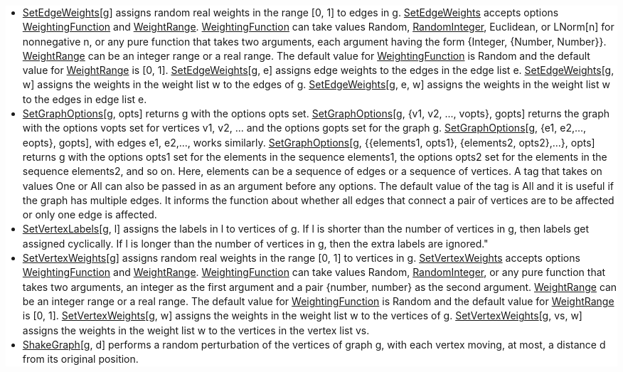* <a class="http" href="http://reference.wolfram.com/mathematica/Combinatorica/ref/SetEdgeWeights.html">SetEdgeWeights</a>[g] assigns random real weights in the range [0, 1] to edges in g. <a class="http" href="http://reference.wolfram.com/mathematica/Combinatorica/ref/SetEdgeWeights.html">SetEdgeWeights</a> accepts options <a class="http" href="http://reference.wolfram.com/mathematica/Combinatorica/ref/WeightingFunction.html">WeightingFunction</a> and <a class="http" href="http://reference.wolfram.com/mathematica/Combinatorica/ref/WeightRange.html">WeightRange</a>. <a class="http" href="http://reference.wolfram.com/mathematica/Combinatorica/ref/WeightingFunction.html">WeightingFunction</a> can take values Random, <a class="http" href="http://reference.wolfram.com/mathematica/Combinatorica/ref/RandomInteger.html">RandomInteger</a>, Euclidean, or LNorm[n] for nonnegative n, or any pure function that takes two arguments, each argument having the form {Integer, {Number, Number}}. <a class="http" href="http://reference.wolfram.com/mathematica/Combinatorica/ref/WeightRange.html">WeightRange</a> can be an integer range or a real range. The default value for <a class="http" href="http://reference.wolfram.com/mathematica/Combinatorica/ref/WeightingFunction.html">WeightingFunction</a> is Random and the default value for <a class="http" href="http://reference.wolfram.com/mathematica/Combinatorica/ref/WeightRange.html">WeightRange</a> is [0, 1]. <a class="http" href="http://reference.wolfram.com/mathematica/Combinatorica/ref/SetEdgeWeights.html">SetEdgeWeights</a>[g, e] assigns edge weights to the edges in the edge list e. <a class="http" href="http://reference.wolfram.com/mathematica/Combinatorica/ref/SetEdgeWeights.html">SetEdgeWeights</a>[g, w] assigns the weights in the weight list w to the edges of g. <a class="http" href="http://reference.wolfram.com/mathematica/Combinatorica/ref/SetEdgeWeights.html">SetEdgeWeights</a>[g, e, w] assigns the weights in the weight list w to the edges in edge list e. 
* <a class="http" href="http://reference.wolfram.com/mathematica/Combinatorica/ref/SetGraphOptions.html">SetGraphOptions</a>[g, opts] returns g with the options opts set. <a class="http" href="http://reference.wolfram.com/mathematica/Combinatorica/ref/SetGraphOptions.html">SetGraphOptions</a>[g, {v1, v2, ..., vopts}, gopts] returns the graph with the options vopts set for vertices v1, v2, ... and the options gopts set for the graph g. <a class="http" href="http://reference.wolfram.com/mathematica/Combinatorica/ref/SetGraphOptions.html">SetGraphOptions</a>[g, {e1, e2,..., eopts}, gopts], with edges e1, e2,..., works similarly. <a class="http" href="http://reference.wolfram.com/mathematica/Combinatorica/ref/SetGraphOptions.html">SetGraphOptions</a>[g, {{elements1, opts1}, {elements2, opts2},...}, opts] returns g with the options opts1 set for the elements in the sequence elements1, the options opts2 set for the elements in the sequence elements2, and so on. Here, elements can be a sequence of edges or a sequence of vertices. A tag that takes on values One or All can also be passed in as an argument before any options. The default value of the tag is All and it is useful if the graph has multiple edges. It informs the function about whether all edges that connect a pair of vertices are to be affected or only one edge is affected. 
* <a class="http" href="http://reference.wolfram.com/mathematica/Combinatorica/ref/SetVertexLabels.html">SetVertexLabels</a>[g, l] assigns the labels in l to vertices of g. If l is shorter than the number of vertices in g, then labels get assigned cyclically. If l is longer than the number of vertices in g, then the extra labels are ignored." 
* <a class="http" href="http://reference.wolfram.com/mathematica/Combinatorica/ref/SetVertexWeights.html">SetVertexWeights</a>[g] assigns random real weights in the range [0, 1] to vertices in g. <a class="http" href="http://reference.wolfram.com/mathematica/Combinatorica/ref/SetVertexWeights.html">SetVertexWeights</a> accepts options <a class="http" href="http://reference.wolfram.com/mathematica/Combinatorica/ref/WeightingFunction.html">WeightingFunction</a> and <a class="http" href="http://reference.wolfram.com/mathematica/Combinatorica/ref/WeightRange.html">WeightRange</a>. <a class="http" href="http://reference.wolfram.com/mathematica/Combinatorica/ref/WeightingFunction.html">WeightingFunction</a> can take values Random, <a class="http" href="http://reference.wolfram.com/mathematica/Combinatorica/ref/RandomInteger.html">RandomInteger</a>, or any pure function that takes two arguments, an integer as the first argument and a pair {number, number} as the second argument. <a class="http" href="http://reference.wolfram.com/mathematica/Combinatorica/ref/WeightRange.html">WeightRange</a> can be an integer range or a real range. The default value for <a class="http" href="http://reference.wolfram.com/mathematica/Combinatorica/ref/WeightingFunction.html">WeightingFunction</a> is Random and the default value for <a class="http" href="http://reference.wolfram.com/mathematica/Combinatorica/ref/WeightRange.html">WeightRange</a> is [0, 1]. <a class="http" href="http://reference.wolfram.com/mathematica/Combinatorica/ref/SetVertexWeights.html">SetVertexWeights</a>[g, w] assigns the weights in the weight list w to the vertices of g. <a class="http" href="http://reference.wolfram.com/mathematica/Combinatorica/ref/SetVertexWeights.html">SetVertexWeights</a>[g, vs, w] assigns the weights in the weight list w to the vertices in the vertex list vs. 
* <a class="http" href="http://reference.wolfram.com/mathematica/Combinatorica/ref/ShakeGraph.html">ShakeGraph</a>[g, d] performs a random perturbation of the vertices of graph g, with each vertex moving, at most, a distance d from its original position. 